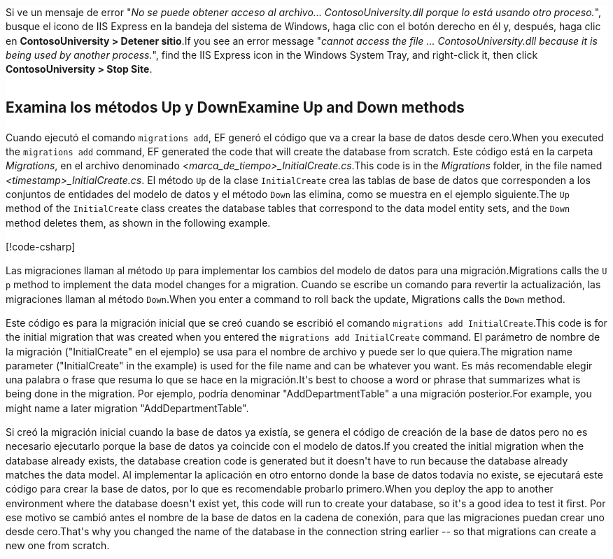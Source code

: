 <span data-ttu-id="d81e4-150">Si ve un mensaje de error "*No se puede obtener acceso al archivo... ContosoUniversity.dll porque lo está usando otro proceso.*", busque el icono de IIS Express en la bandeja del sistema de Windows, haga clic con el botón derecho en él y, después, haga clic en **ContosoUniversity > Detener sitio**.</span><span class="sxs-lookup"><span data-stu-id="d81e4-150">If you see an error message "*cannot access the file ... ContosoUniversity.dll because it is being used by another process.*", find the IIS Express icon in the Windows System Tray, and right-click it, then click **ContosoUniversity > Stop Site**.</span></span>

## <a name="examine-up-and-down-methods"></a><span data-ttu-id="d81e4-151">Examina los métodos Up y Down</span><span class="sxs-lookup"><span data-stu-id="d81e4-151">Examine Up and Down methods</span></span>

<span data-ttu-id="d81e4-152">Cuando ejecutó el comando `migrations add`, EF generó el código que va a crear la base de datos desde cero.</span><span class="sxs-lookup"><span data-stu-id="d81e4-152">When you executed the `migrations add` command, EF generated the code that will create the database from scratch.</span></span> <span data-ttu-id="d81e4-153">Este código está en la carpeta *Migrations*, en el archivo denominado *\<marca_de_tiempo>_InitialCreate.cs*.</span><span class="sxs-lookup"><span data-stu-id="d81e4-153">This code is in the *Migrations* folder, in the file named *\<timestamp>_InitialCreate.cs*.</span></span> <span data-ttu-id="d81e4-154">El método `Up` de la clase `InitialCreate` crea las tablas de base de datos que corresponden a los conjuntos de entidades del modelo de datos y el método `Down` las elimina, como se muestra en el ejemplo siguiente.</span><span class="sxs-lookup"><span data-stu-id="d81e4-154">The `Up` method of the `InitialCreate` class creates the database tables that correspond to the data model entity sets, and the `Down` method deletes them, as shown in the following example.</span></span>

[!code-csharp[](intro/samples/cu/Migrations/20170215220724_InitialCreate.cs?range=92-118)]

<span data-ttu-id="d81e4-155">Las migraciones llaman al método `Up` para implementar los cambios del modelo de datos para una migración.</span><span class="sxs-lookup"><span data-stu-id="d81e4-155">Migrations calls the `Up` method to implement the data model changes for a migration.</span></span> <span data-ttu-id="d81e4-156">Cuando se escribe un comando para revertir la actualización, las migraciones llaman al método `Down`.</span><span class="sxs-lookup"><span data-stu-id="d81e4-156">When you enter a command to roll back the update, Migrations calls the `Down` method.</span></span>

<span data-ttu-id="d81e4-157">Este código es para la migración inicial que se creó cuando se escribió el comando `migrations add InitialCreate`.</span><span class="sxs-lookup"><span data-stu-id="d81e4-157">This code is for the initial migration that was created when you entered the `migrations add InitialCreate` command.</span></span> <span data-ttu-id="d81e4-158">El parámetro de nombre de la migración ("InitialCreate" en el ejemplo) se usa para el nombre de archivo y puede ser lo que quiera.</span><span class="sxs-lookup"><span data-stu-id="d81e4-158">The migration name parameter ("InitialCreate" in the example) is used for the file name and can be whatever you want.</span></span> <span data-ttu-id="d81e4-159">Es más recomendable elegir una palabra o frase que resuma lo que se hace en la migración.</span><span class="sxs-lookup"><span data-stu-id="d81e4-159">It's best to choose a word or phrase that summarizes what is being done in the migration.</span></span> <span data-ttu-id="d81e4-160">Por ejemplo, podría denominar "AddDepartmentTable" a una migración posterior.</span><span class="sxs-lookup"><span data-stu-id="d81e4-160">For example, you might name a later migration "AddDepartmentTable".</span></span>

<span data-ttu-id="d81e4-161">Si creó la migración inicial cuando la base de datos ya existía, se genera el código de creación de la base de datos pero no es necesario ejecutarlo porque la base de datos ya coincide con el modelo de datos.</span><span class="sxs-lookup"><span data-stu-id="d81e4-161">If you created the initial migration when the database already exists, the database creation code is generated but it doesn't have to run because the database already matches the data model.</span></span> <span data-ttu-id="d81e4-162">Al implementar la aplicación en otro entorno donde la base de datos todavía no existe, se ejecutará este código para crear la base de datos, por lo que es recomendable probarlo primero.</span><span class="sxs-lookup"><span data-stu-id="d81e4-162">When you deploy the app to another environment where the database doesn't exist yet, this code will run to create your database, so it's a good idea to test it first.</span></span> <span data-ttu-id="d81e4-163">Por ese motivo se cambió antes el nombre de la base de datos en la cadena de conexión, para que las migraciones puedan crear uno desde cero.</span><span class="sxs-lookup"><span data-stu-id="d81e4-163">That's why you changed the name of the database in the connection string earlier -- so that migrations can create a new one from scratch.</span></span>
